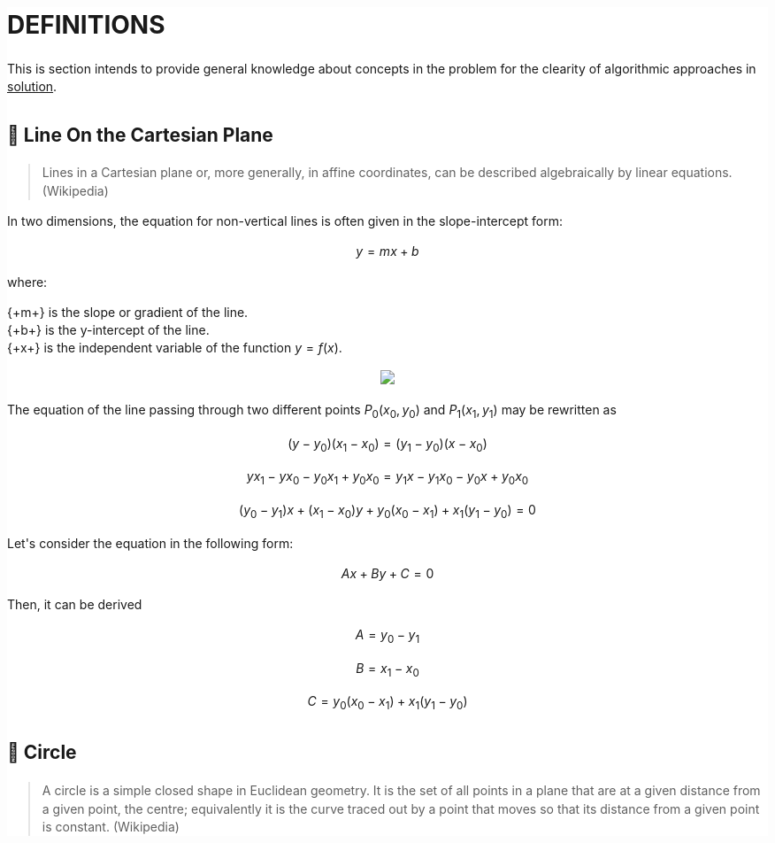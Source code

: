 # DEFINITIONS 

This is section intends to provide general knowledge about concepts in the problem for the clearity of algorithmic approaches in [solution](#solution). 

## :small_orange_diamond: Line On the Cartesian Plane

> Lines in a Cartesian plane or, more generally, in affine coordinates, can be described algebraically by linear equations. (Wikipedia)

In two dimensions, the equation for non-vertical lines is often given in the slope-intercept form:
```math
y = mx + b
```
where:

{+m+} is the slope or gradient of the line.   
{+b+} is the y-intercept of the line.    
{+x+} is the independent variable of the function $`y = f(x)`$.

<div align="center"><img src = "https://s26.postimg.org/claq3eeih/line.png"/></div>

The equation of the line passing through two different points $`P_{0}(x_{0}, y_{0})`$ and $`P_{1}(x_{1}, y_{1})`$ may be rewritten as    
```math
(y-y_{0})(x_{1}-x_{0})=(y_{1}-y_{0})(x-x_{0})
```
```math
yx_{1} - yx_{0} - y_{0}x_{1} + y_{0}x_{0} = y_{1}x - y_{1}x_{0} - y_{0}x + y_{0}x_{0}
```

```math
(y_{0} - y_{1})x + (x_{1} - x_{0})y + y_{0}(x_{0} - x_{1}) + x_{1}(y_{1} - y_{0}) = 0
```
Let's consider the equation in the following form:

```math
Ax + By + C = 0
```
Then, it can be derived

```math
A = y_{0} - y_{1}
```
```math
B = x_{1} - x_{0}
```
```math
C = y_{0}(x_{0} - x_{1}) + x_{1}(y_{1} - y_{0})
```
## :small_orange_diamond: Circle

> A circle is a simple closed shape in Euclidean geometry. It is the set of all points in a plane that are at a given distance from a given point, the centre; equivalently it is the curve traced out by a point that moves so that its distance from a given point is constant. (Wikipedia)
